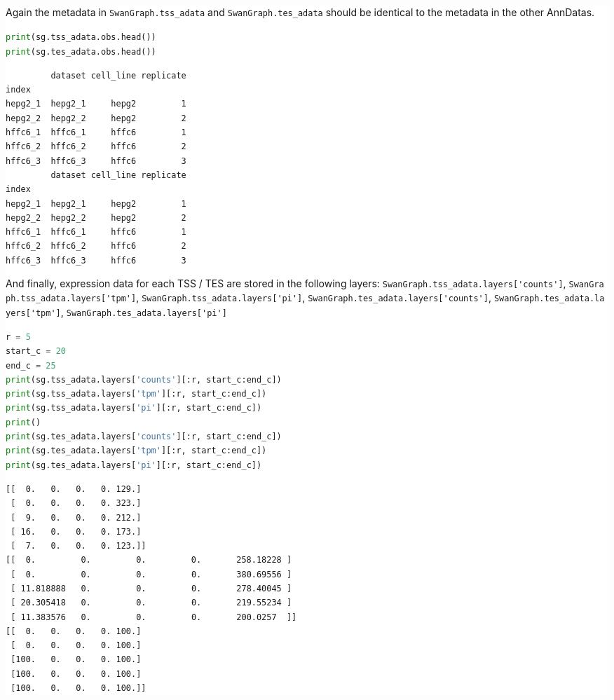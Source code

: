 
Again the metadata in `SwanGraph.tss_adata` and `SwanGraph.tes_adata` should be identical to the metadata in the other AnnDatas.


```python
print(sg.tss_adata.obs.head())
print(sg.tes_adata.obs.head())
```

             dataset cell_line replicate
    index                               
    hepg2_1  hepg2_1     hepg2         1
    hepg2_2  hepg2_2     hepg2         2
    hffc6_1  hffc6_1     hffc6         1
    hffc6_2  hffc6_2     hffc6         2
    hffc6_3  hffc6_3     hffc6         3
             dataset cell_line replicate
    index                               
    hepg2_1  hepg2_1     hepg2         1
    hepg2_2  hepg2_2     hepg2         2
    hffc6_1  hffc6_1     hffc6         1
    hffc6_2  hffc6_2     hffc6         2
    hffc6_3  hffc6_3     hffc6         3


And finally, expression data for each TSS / TES are stored in the following layers:
`SwanGraph.tss_adata.layers['counts']`, `SwanGraph.tss_adata.layers['tpm']`, `SwanGraph.tss_adata.layers['pi']`, `SwanGraph.tes_adata.layers['counts']`, `SwanGraph.tes_adata.layers['tpm']`, `SwanGraph.tes_adata.layers['pi']`


```python
r = 5
start_c = 20
end_c = 25
print(sg.tss_adata.layers['counts'][:r, start_c:end_c])
print(sg.tss_adata.layers['tpm'][:r, start_c:end_c])
print(sg.tss_adata.layers['pi'][:r, start_c:end_c])
print()
print(sg.tes_adata.layers['counts'][:r, start_c:end_c])
print(sg.tes_adata.layers['tpm'][:r, start_c:end_c])
print(sg.tes_adata.layers['pi'][:r, start_c:end_c])
```

    [[  0.   0.   0.   0. 129.]
     [  0.   0.   0.   0. 323.]
     [  9.   0.   0.   0. 212.]
     [ 16.   0.   0.   0. 173.]
     [  7.   0.   0.   0. 123.]]
    [[  0.         0.         0.         0.       258.18228 ]
     [  0.         0.         0.         0.       380.69556 ]
     [ 11.818888   0.         0.         0.       278.40045 ]
     [ 20.305418   0.         0.         0.       219.55234 ]
     [ 11.383576   0.         0.         0.       200.0257  ]]
    [[  0.   0.   0.   0. 100.]
     [  0.   0.   0.   0. 100.]
     [100.   0.   0.   0. 100.]
     [100.   0.   0.   0. 100.]
     [100.   0.   0.   0. 100.]]

